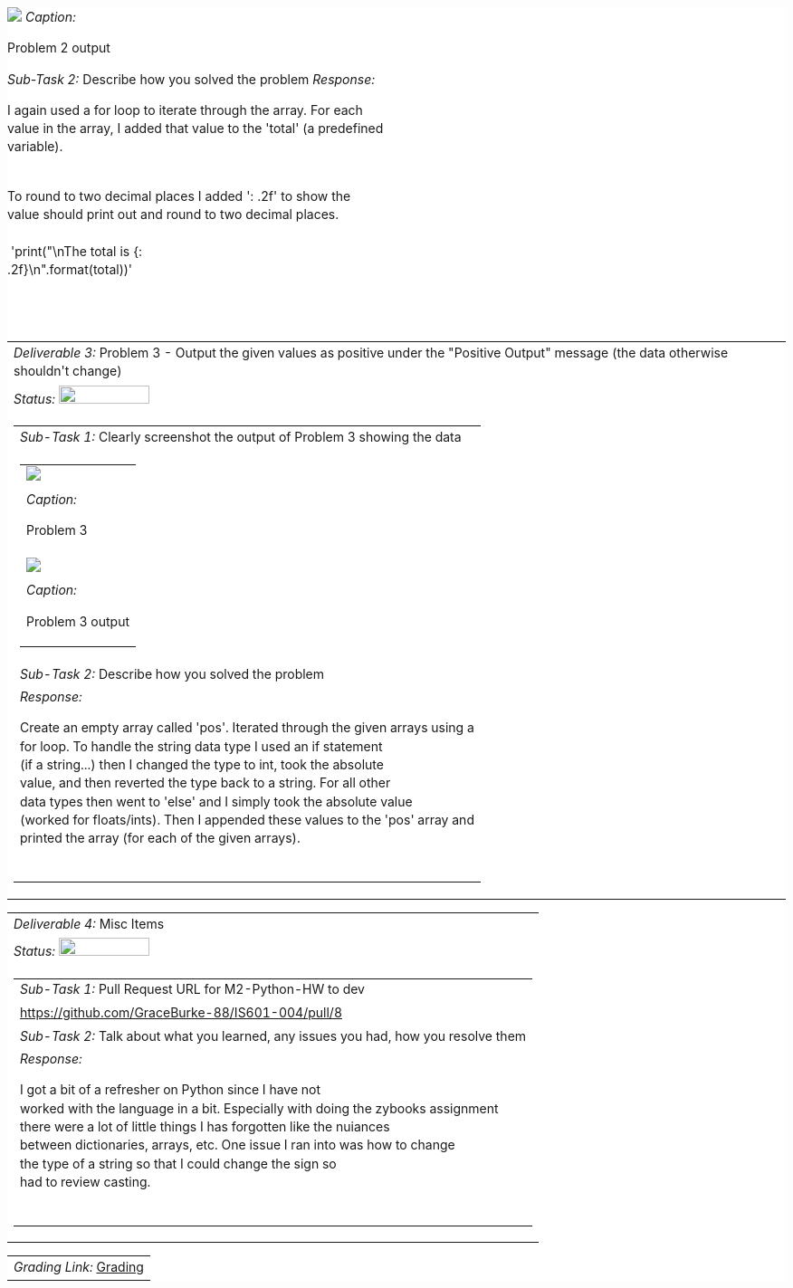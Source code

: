 <tr><td><img width="768px" src="https://user-images.githubusercontent.com/70772404/216204295-40079587-aaac-4bb9-977f-7f972383b1f8.png"/></td></tr>
<tr><td> <em>Caption:</em> <p>Problem 2 output<br></p>
</td></tr>
</table></td></tr>
<tr><td> <em>Sub-Task 2: </em> Describe how you solved the problem</td></tr>
<tr><td> <em>Response:</em> <p>I again used a for loop to iterate through the array. For each<br>value in the array, I added that value to the &#39;total&#39; (a predefined<br>variable).&nbsp;<div><br></div><div>To round to two decimal places I added &#39;: .2f&#39; to show the<br>value should print out and round to two decimal places.</div><div><br></div><div>&nbsp;&#39;print(&quot;\nThe total is {:<br>.2f}\n&quot;.format(total))&#39;</div><br></p><br></td></tr>
</table></td></tr>
<table><tr><td> <em>Deliverable 3: </em> Problem 3 - Output the given values as positive under the "Positive Output" message (the data otherwise shouldn't change) </td></tr><tr><td><em>Status: </em> <img width="100" height="20" src="https://user-images.githubusercontent.com/54863474/211707773-e6aef7cb-d5b2-4053-bbb1-b09fc609041e.png"></td></tr>
<tr><td><table><tr><td> <em>Sub-Task 1: </em> Clearly screenshot the output of Problem 3 showing the data</td></tr>
<tr><td><table><tr><td><img width="768px" src="https://user-images.githubusercontent.com/70772404/216206477-e5f203e1-52f7-4a2c-9f0e-f70bada0ca0b.png"/></td></tr>
<tr><td> <em>Caption:</em> <p>Problem 3<br></p>
</td></tr>
<tr><td><img width="768px" src="https://user-images.githubusercontent.com/70772404/216206511-1d9101ea-9c11-4e2d-8ef6-b329e80964af.png"/></td></tr>
<tr><td> <em>Caption:</em> <p>Problem 3 output<br></p>
</td></tr>
</table></td></tr>
<tr><td> <em>Sub-Task 2: </em> Describe how you solved the problem</td></tr>
<tr><td> <em>Response:</em> <p>Create an empty array called &#39;pos&#39;. Iterated through the given arrays using a<br>for loop. To handle the string data type I used an if statement<br>(if a string...) then I changed the type to int, took the absolute<br>value, and then reverted the type back to a string. For all other<br>data types then went to &#39;else&#39; and I simply took the absolute value<br>(worked for floats/ints). Then I appended these values to the &#39;pos&#39; array and<br>printed the array (for each of the given arrays).<br></p><br></td></tr>
</table></td></tr>
<table><tr><td> <em>Deliverable 4: </em> Misc Items </td></tr><tr><td><em>Status: </em> <img width="100" height="20" src="https://user-images.githubusercontent.com/54863474/211707773-e6aef7cb-d5b2-4053-bbb1-b09fc609041e.png"></td></tr>
<tr><td><table><tr><td> <em>Sub-Task 1: </em> Pull Request URL for M2-Python-HW to dev</td></tr>
<tr><td> <a rel="noreferrer noopener" target="_blank" href="https://github.com/GraceBurke-88/IS601-004/pull/8">https://github.com/GraceBurke-88/IS601-004/pull/8</a> </td></tr>
<tr><td> <em>Sub-Task 2: </em> Talk about what you learned, any issues you had, how you resolve them</td></tr>
<tr><td> <em>Response:</em> <p>I got a bit of a refresher on Python since I have not<br>worked with the language in a bit. Especially with doing the zybooks assignment<br>there were a lot of little things I has forgotten like the nuiances<br>between dictionaries, arrays, etc. One issue I ran into was how to change<br>the type of a string so that I could change the sign so<br>had to review casting. &nbsp;<br></p><br></td></tr>
</table></td></tr>
<table><tr><td><em>Grading Link: </em><a rel="noreferrer noopener" href="https://learn.ethereallab.app/homework/IS601-004-S23/m2-python-hw/grade/gnb5" target="_blank">Grading</a></td></tr></table>
